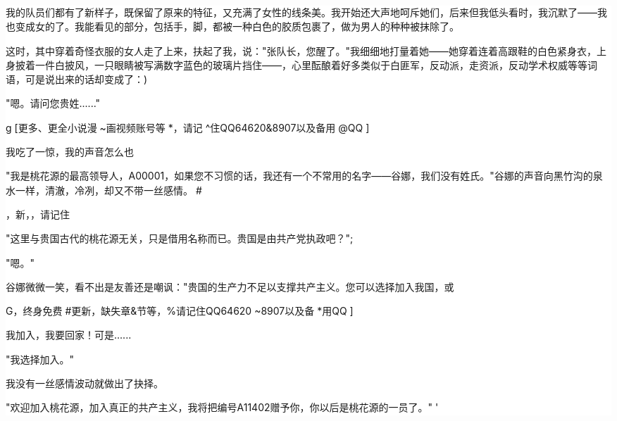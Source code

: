 



我的队员们都有了新样子，既保留了原来的特征，又充满了女性的线条美。我开始还大声地呵斥她们，后来但我低头看时，我沉默了――我也变成女的了。我能看见的部分，包括手，脚，都被一种白色的胶质包裹了，做为男人的种种被抹除了。





这时，其中穿着奇怪衣服的女人走了上来，扶起了我，说："张队长，您醒了。"我细细地打量着她――她穿着连着高跟鞋的白色紧身衣，上身披着一件白披风，一只眼睛被写满数字蓝色的玻璃片挡住――，心里酝酿着好多类似于白匪军，反动派，走资派，反动学术权威等等词语，可是说出来的话却变成了：)





"嗯。请问您贵姓......"



g [更多、更全小说漫 ~画视频账号等 *，请记 ^住QQ64620&8907以及备用 @QQ ]



我吃了一惊，我的声音怎么也





"我是桃花源的最高领导人，A00001，如果您不习惯的话，我还有一个不常用的名字――谷娜，我们没有姓氏。"谷娜的声音向黑竹沟的泉水一样，清澈，冷冽，却又不带一丝感情。 #



，新，，请记住



"这里与贵国古代的桃花源无关，只是借用名称而已。贵国是由共产党执政吧？";





"嗯。"





谷娜微微一笑，看不出是友善还是嘲讽："贵国的生产力不足以支撑共产主义。您可以选择加入我国，或



G，终身免费 #更新，缺失章&节等，%请记住QQ64620 ~8907以及备 *用QQ ]



我加入，我要回家！可是......



"我选择加入。"





我没有一丝感情波动就做出了抉择。





"欢迎加入桃花源，加入真正的共产主义，我将把编号A11402赠予你，你以后是桃花源的一员了。" '

